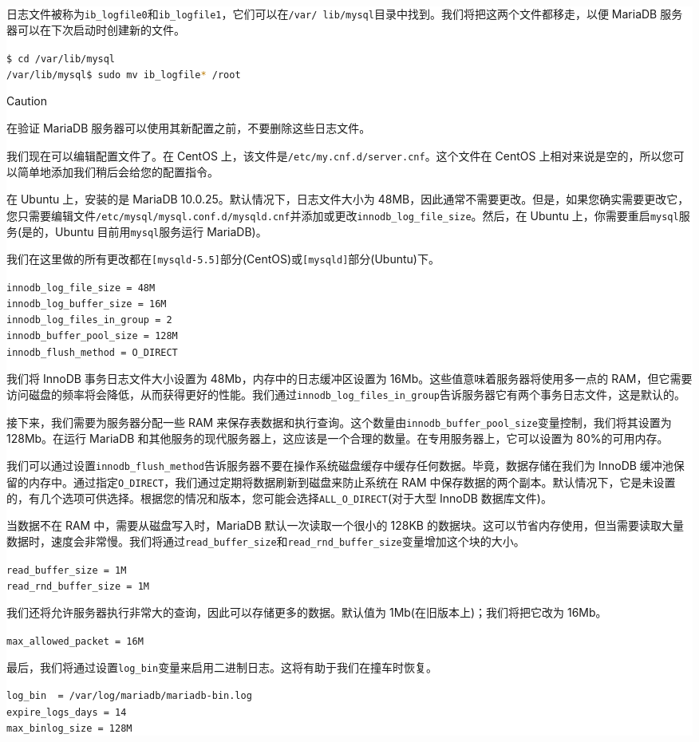 日志文件被称为`ib_logfile0`和`ib_logfile1`，它们可以在`/var/ lib/mysql`目录中找到。我们将把这两个文件都移走，以便 MariaDB 服务器可以在下次启动时创建新的文件。

```sh
$ cd /var/lib/mysql
/var/lib/mysql$ sudo mv ib_logfile* /root

```

Caution

在验证 MariaDB 服务器可以使用其新配置之前，不要删除这些日志文件。

我们现在可以编辑配置文件了。在 CentOS 上，该文件是`/etc/my.cnf.d/server.cnf`。这个文件在 CentOS 上相对来说是空的，所以您可以简单地添加我们稍后会给您的配置指令。

在 Ubuntu 上，安装的是 MariaDB 10.0.25。默认情况下，日志文件大小为 48MB，因此通常不需要更改。但是，如果您确实需要更改它，您只需要编辑文件`/etc/mysql/mysql.conf.d/mysqld.cnf`并添加或更改`innodb_log_file_size`。然后，在 Ubuntu 上，你需要重启`mysql`服务(是的，Ubuntu 目前用`mysql`服务运行 MariaDB)。

我们在这里做的所有更改都在`[mysqld-5.5]`部分(CentOS)或`[mysqld]`部分(Ubuntu)下。

```sh
innodb_log_file_size = 48M
innodb_log_buffer_size = 16M
innodb_log_files_in_group = 2
innodb_buffer_pool_size = 128M
innodb_flush_method = O_DIRECT

```

我们将 InnoDB 事务日志文件大小设置为 48Mb，内存中的日志缓冲区设置为 16Mb。这些值意味着服务器将使用多一点的 RAM，但它需要访问磁盘的频率将会降低，从而获得更好的性能。我们通过`innodb_log_files_in_group`告诉服务器它有两个事务日志文件，这是默认的。

接下来，我们需要为服务器分配一些 RAM 来保存表数据和执行查询。这个数量由`innodb_buffer_pool_size`变量控制，我们将其设置为 128Mb。在运行 MariaDB 和其他服务的现代服务器上，这应该是一个合理的数量。在专用服务器上，它可以设置为 80%的可用内存。

我们可以通过设置`innodb_flush_method`告诉服务器不要在操作系统磁盘缓存中缓存任何数据。毕竟，数据存储在我们为 InnoDB 缓冲池保留的内存中。通过指定`O_DIRECT`，我们通过定期将数据刷新到磁盘来防止系统在 RAM 中保存数据的两个副本。默认情况下，它是未设置的，有几个选项可供选择。根据您的情况和版本，您可能会选择`ALL_O_DIRECT`(对于大型 InnoDB 数据库文件)。

当数据不在 RAM 中，需要从磁盘写入时，MariaDB 默认一次读取一个很小的 128KB 的数据块。这可以节省内存使用，但当需要读取大量数据时，速度会非常慢。我们将通过`read_buffer_size`和`read_rnd_buffer_size`变量增加这个块的大小。

```sh
read_buffer_size = 1M
read_rnd_buffer_size = 1M

```

我们还将允许服务器执行非常大的查询，因此可以存储更多的数据。默认值为 1Mb(在旧版本上)；我们将把它改为 16Mb。

```sh
max_allowed_packet = 16M

```

最后，我们将通过设置`log_bin`变量来启用二进制日志。这将有助于我们在撞车时恢复。

```sh
log_bin  = /var/log/mariadb/mariadb-bin.log
expire_logs_days = 14
max_binlog_size = 128M

```
